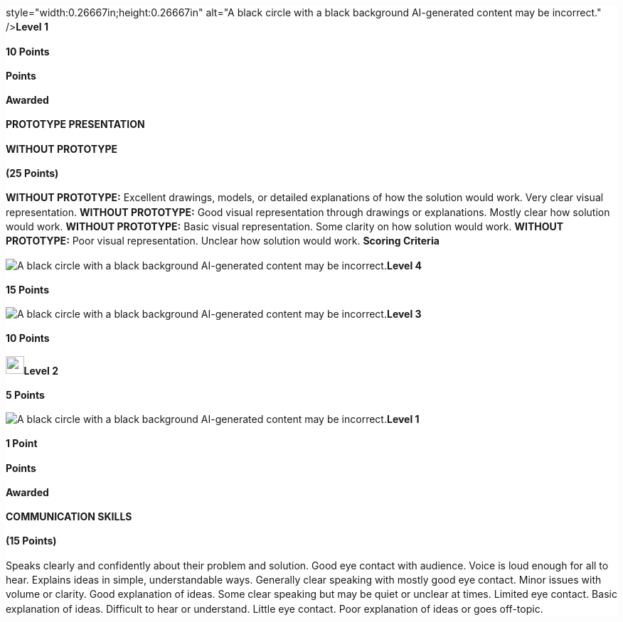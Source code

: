 style="width:0.26667in;height:0.26667in"
alt="A black circle with a black background AI-generated content may be incorrect." /><strong>Level
1</strong></p>
<p><strong>10 Points</strong></p></td>
<td><p><strong>Points</strong></p>
<p><strong>Awarded</strong></p></td>
</tr>
<tr class="odd">
<td><p><strong>PROTOTYPE PRESENTATION</strong></p>
<p><strong>WITHOUT PROTOTYPE</strong></p>
<p><strong>(25 Points)</strong></p></td>
<td colspan="2"><strong>WITHOUT PROTOTYPE:</strong> Excellent drawings,
models, or detailed explanations of how the solution would work. Very
clear visual representation.</td>
<td colspan="2"><strong>WITHOUT PROTOTYPE:</strong> Good visual
representation through drawings or explanations. Mostly clear how
solution would work.</td>
<td colspan="2"><strong>WITHOUT PROTOTYPE:</strong> Basic visual
representation. Some clarity on how solution would work.</td>
<td colspan="2"><strong>WITHOUT PROTOTYPE:</strong> Poor visual
representation. Unclear how solution would work.</td>
<td></td>
</tr>
<tr class="even">
<td colspan="2"><strong>Scoring Criteria</strong></td>
<td colspan="2"><p><img src="media/image11.png"
style="width:0.26667in;height:0.26667in"
alt="A black circle with a black background AI-generated content may be incorrect." /><strong>Level
4</strong></p>
<p><strong>15 Points</strong></p></td>
<td colspan="2"><p><img src="media/image11.png"
style="width:0.26667in;height:0.26667in"
alt="A black circle with a black background AI-generated content may be incorrect." /><strong>Level
3</strong></p>
<p><strong>10 Points</strong></p></td>
<td colspan="2"><p><img src="media/image11.png"
style="width:0.26667in;height:0.26667in" /><strong>Level 2</strong></p>
<p><strong>5 Points</strong></p></td>
<td><p><img src="media/image11.png"
style="width:0.26667in;height:0.26667in"
alt="A black circle with a black background AI-generated content may be incorrect." /><strong>Level
1</strong></p>
<p><strong>1 Point</strong></p></td>
<td><p><strong>Points</strong></p>
<p><strong>Awarded</strong></p></td>
</tr>
<tr class="odd">
<td colspan="2"><p><strong>COMMUNICATION SKILLS</strong></p>
<p><strong>(15 Points)</strong></p></td>
<td colspan="2">Speaks clearly and confidently about their problem and
solution. Good eye contact with audience. Voice is loud enough for all
to hear. Explains ideas in simple, understandable ways.</td>
<td colspan="2">Generally clear speaking with mostly good eye contact.
Minor issues with volume or clarity. Good explanation of ideas.</td>
<td colspan="2">Some clear speaking but may be quiet or unclear at
times. Limited eye contact. Basic explanation of ideas.</td>
<td>Difficult to hear or understand. Little eye contact. Poor
explanation of ideas or goes off-topic.</td>
<td></td>
</tr>
<tr class="even">
